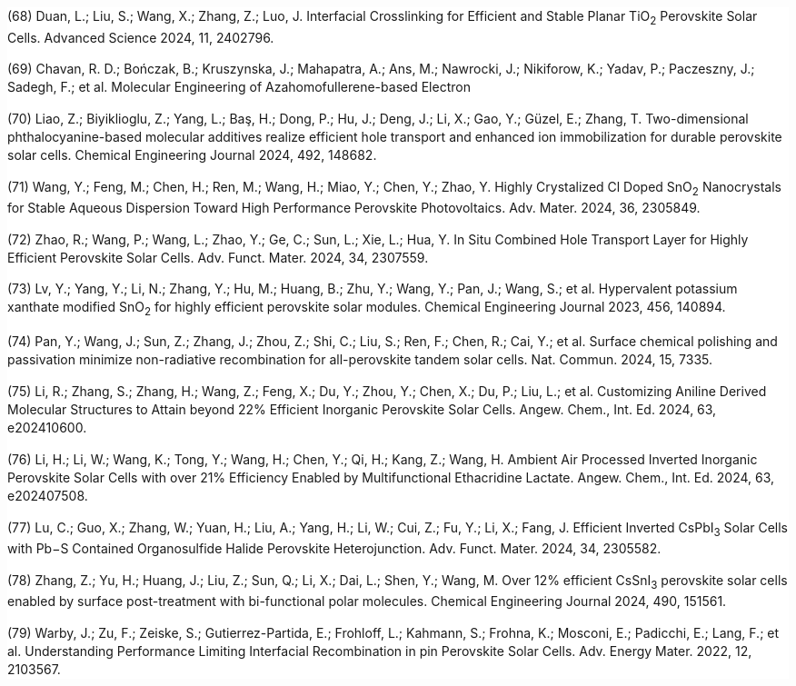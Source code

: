 <a name="ref68"></a>
(68) Duan, L.; Liu, S.; Wang, X.; Zhang, Z.; Luo, J. Interfacial Crosslinking for Efficient and Stable Planar TiO<sub>2</sub> Perovskite Solar Cells. Advanced Science 2024, 11, 2402796.

<a name="ref69"></a>
(69) Chavan, R. D.; Bończak, B.; Kruszynska, J.; Mahapatra, A.; Ans, M.; Nawrocki, J.; Nikiforow, K.; Yadav, P.; Paczeszny, J.; Sadegh, F.; et al. Molecular Engineering of Azahomofullerene-based Electron

<a name="ref70"></a>
(70) Liao, Z.; Biyiklioglu, Z.; Yang, L.; Baş, H.; Dong, P.; Hu, J.; Deng, J.; Li, X.; Gao, Y.; Güzel, E.; Zhang, T. Two-dimensional phthalocyanine-based molecular additives realize efficient hole transport and enhanced ion immobilization for durable perovskite solar cells. Chemical Engineering Journal 2024, 492, 148682.

<a name="ref71"></a>
(71) Wang, Y.; Feng, M.; Chen, H.; Ren, M.; Wang, H.; Miao, Y.; Chen, Y.; Zhao, Y. Highly Crystalized Cl Doped SnO<sub>2</sub> Nanocrystals for Stable Aqueous Dispersion Toward High Performance Perovskite Photovoltaics. Adv. Mater. 2024, 36, 2305849.

<a name="ref72"></a>
(72) Zhao, R.; Wang, P.; Wang, L.; Zhao, Y.; Ge, C.; Sun, L.; Xie, L.; Hua, Y. In Situ Combined Hole Transport Layer for Highly Efficient Perovskite Solar Cells. Adv. Funct. Mater. 2024, 34, 2307559.

<a name="ref73"></a>
(73) Lv, Y.; Yang, Y.; Li, N.; Zhang, Y.; Hu, M.; Huang, B.; Zhu, Y.; Wang, Y.; Pan, J.; Wang, S.; et al. Hypervalent potassium xanthate modified SnO<sub>2</sub> for highly efficient perovskite solar modules. Chemical Engineering Journal 2023, 456, 140894.

<a name="ref74"></a>
(74) Pan, Y.; Wang, J.; Sun, Z.; Zhang, J.; Zhou, Z.; Shi, C.; Liu, S.; Ren, F.; Chen, R.; Cai, Y.; et al. Surface chemical polishing and passivation minimize non-radiative recombination for all-perovskite tandem solar cells. Nat. Commun. 2024, 15, 7335.

<a name="ref75"></a>
(75) Li, R.; Zhang, S.; Zhang, H.; Wang, Z.; Feng, X.; Du, Y.; Zhou, Y.; Chen, X.; Du, P.; Liu, L.; et al. Customizing Aniline Derived Molecular Structures to Attain beyond 22% Efficient Inorganic Perovskite Solar Cells. Angew. Chem., Int. Ed. 2024, 63, e202410600.

<a name="ref76"></a>
(76) Li, H.; Li, W.; Wang, K.; Tong, Y.; Wang, H.; Chen, Y.; Qi, H.; Kang, Z.; Wang, H. Ambient Air Processed Inverted Inorganic Perovskite Solar Cells with over 21% Efficiency Enabled by Multifunctional Ethacridine Lactate. Angew. Chem., Int. Ed. 2024, 63, e202407508.

<a name="ref77"></a>
(77) Lu, C.; Guo, X.; Zhang, W.; Yuan, H.; Liu, A.; Yang, H.; Li, W.; Cui, Z.; Fu, Y.; Li, X.; Fang, J. Efficient Inverted CsPbI<sub>3</sub> Solar Cells with Pb−S Contained Organosulfide Halide Perovskite Heterojunction. Adv. Funct. Mater. 2024, 34, 2305582.

<a name="ref78"></a>
(78) Zhang, Z.; Yu, H.; Huang, J.; Liu, Z.; Sun, Q.; Li, X.; Dai, L.; Shen, Y.; Wang, M. Over 12% efficient CsSnI<sub>3</sub> perovskite solar cells enabled by surface post-treatment with bi-functional polar molecules. Chemical Engineering Journal 2024, 490, 151561.

<a name="ref79"></a>
(79) Warby, J.; Zu, F.; Zeiske, S.; Gutierrez-Partida, E.; Frohloff, L.; Kahmann, S.; Frohna, K.; Mosconi, E.; Padicchi, E.; Lang, F.; et al. Understanding Performance Limiting Interfacial Recombination in pin Perovskite Solar Cells. Adv. Energy Mater. 2022, 12, 2103567.
